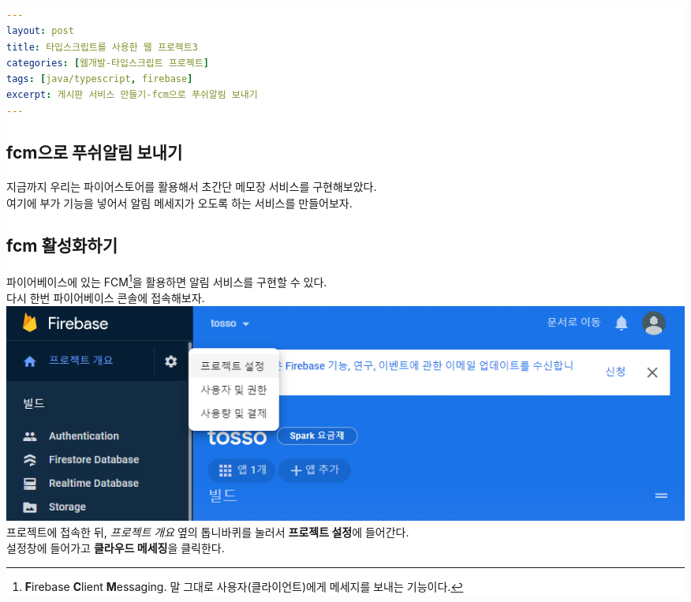 ```yaml
---
layout: post
title: 타입스크립트를 사용한 웹 프로젝트3
categories: [웹개발-타입스크립트 프로젝트]
tags: [java/typescript, firebase]
excerpt: 게시판 서비스 만들기-fcm으로 푸쉬알림 보내기
---
```


## fcm으로 푸쉬알림 보내기

지금까지 우리는 파이어스토어를 활용해서 초간단 메모장 서비스를 구현해보았다.  
여기에 부가 기능을 넣어서 알림 메세지가 오도록 하는 서비스를 만들어보자.

## fcm 활성화하기

파이어베이스에 있는 FCM[^1]을 활용하면 알림 서비스를 구현할 수 있다.  
다시 한번 파이어베이스 콘솔에 접속해보자.  
![wp3-img1](/images/posts/webproject3-img1.png)  
프로젝트에 접속한 뒤, _프로젝트 개요_ 옆의 톱니바퀴를 눌러서 **프로젝트 설정**에 들어간다.  
설정창에 들어가고 **클라우드 메세징**을 클릭한다.  

[^1]: **F**irebase **C**lient **M**essaging. 말 그대로 사용자(클라이언트)에게 메세지를 보내는 기능이다.
[^2]: 리액트 프로젝트 실행시 가장 먼저 실행되는 코드이다.
[^3]: 화면 안의 화면이라는 뜻으로 팝업 창 등을 직접 구현하고 싶을 때 사용되는 기법이다.